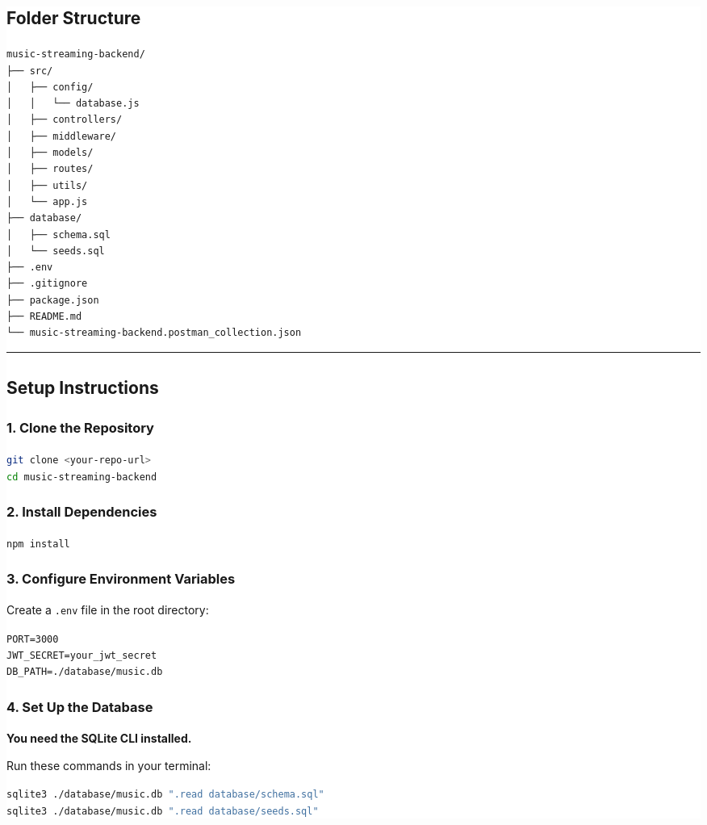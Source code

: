 
## Folder Structure
```
music-streaming-backend/
├── src/
│   ├── config/
│   │   └── database.js
│   ├── controllers/
│   ├── middleware/
│   ├── models/
│   ├── routes/
│   ├── utils/
│   └── app.js
├── database/
│   ├── schema.sql
│   └── seeds.sql
├── .env
├── .gitignore
├── package.json
├── README.md
└── music-streaming-backend.postman_collection.json
```

---

## Setup Instructions

### 1. Clone the Repository
```bash
git clone <your-repo-url>
cd music-streaming-backend
```

### 2. Install Dependencies
```bash
npm install
```

### 3. Configure Environment Variables
Create a `.env` file in the root directory:
```
PORT=3000
JWT_SECRET=your_jwt_secret
DB_PATH=./database/music.db
```

### 4. Set Up the Database
**You need the SQLite CLI installed.**

Run these commands in your terminal:
```bash
sqlite3 ./database/music.db ".read database/schema.sql"
sqlite3 ./database/music.db ".read database/seeds.sql"
```
